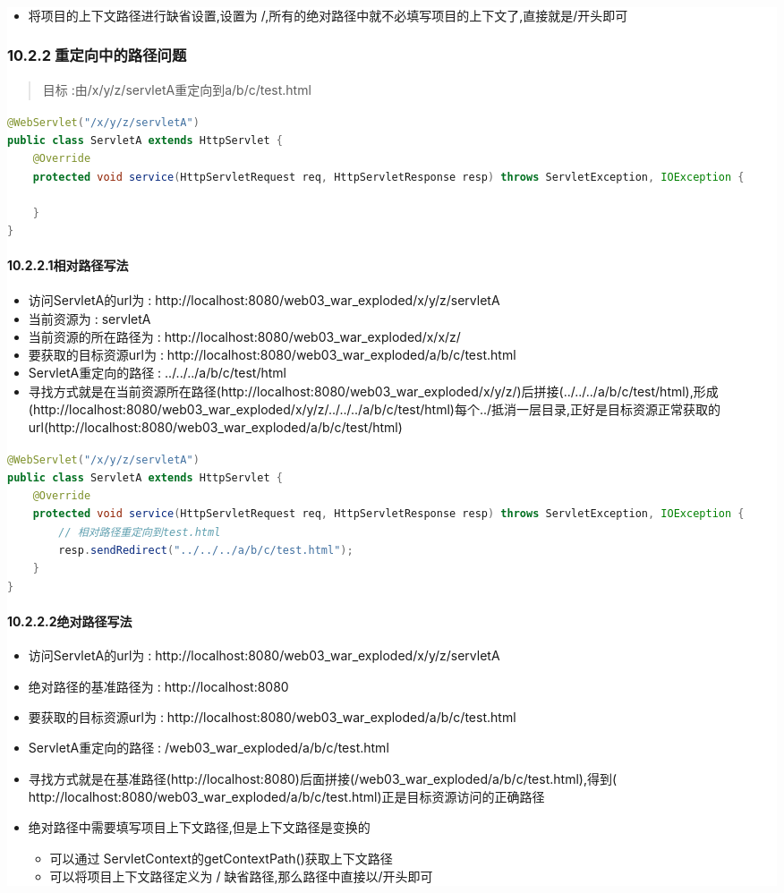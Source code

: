 + 将项目的上下文路径进行缺省设置,设置为 /,所有的绝对路径中就不必填写项目的上下文了,直接就是/开头即可

### 10.2.2 重定向中的路径问题

> 目标 :由/x/y/z/servletA重定向到a/b/c/test.html

``` java
@WebServlet("/x/y/z/servletA")
public class ServletA extends HttpServlet {
    @Override
    protected void service(HttpServletRequest req, HttpServletResponse resp) throws ServletException, IOException {
        
    }
}

```

#### 10.2.2.1相对路径写法

+ 访问ServletA的url为   :  http://localhost:8080/web03_war_exploded/x/y/z/servletA
+ 当前资源为                      :  servletA
+ 当前资源的所在路径为  : http://localhost:8080/web03_war_exploded/x/x/z/
+ 要获取的目标资源url为 :  http://localhost:8080/web03_war_exploded/a/b/c/test.html
+ ServletA重定向的路径    :  ../../../a/b/c/test/html
+ 寻找方式就是在当前资源所在路径(http://localhost:8080/web03_war_exploded/x/y/z/)后拼接(../../../a/b/c/test/html),形成(http://localhost:8080/web03_war_exploded/x/y/z/../../../a/b/c/test/html)每个../抵消一层目录,正好是目标资源正常获取的url(http://localhost:8080/web03_war_exploded/a/b/c/test/html)

``` java
@WebServlet("/x/y/z/servletA")
public class ServletA extends HttpServlet {
    @Override
    protected void service(HttpServletRequest req, HttpServletResponse resp) throws ServletException, IOException {
        // 相对路径重定向到test.html
        resp.sendRedirect("../../../a/b/c/test.html");
    }
}
```

#### 10.2.2.2绝对路径写法

+ 访问ServletA的url为   :  http://localhost:8080/web03_war_exploded/x/y/z/servletA

+ 绝对路径的基准路径为  :  http://localhost:8080

+ 要获取的目标资源url为 :  http://localhost:8080/web03_war_exploded/a/b/c/test.html

+ ServletA重定向的路径    : /web03_war_exploded/a/b/c/test.html

+ 寻找方式就是在基准路径(http://localhost:8080)后面拼接(/web03_war_exploded/a/b/c/test.html),得到( http://localhost:8080/web03_war_exploded/a/b/c/test.html)正是目标资源访问的正确路径

+ 绝对路径中需要填写项目上下文路径,但是上下文路径是变换的

    + 可以通过 ServletContext的getContextPath()获取上下文路径
    + 可以将项目上下文路径定义为 / 缺省路径,那么路径中直接以/开头即可
